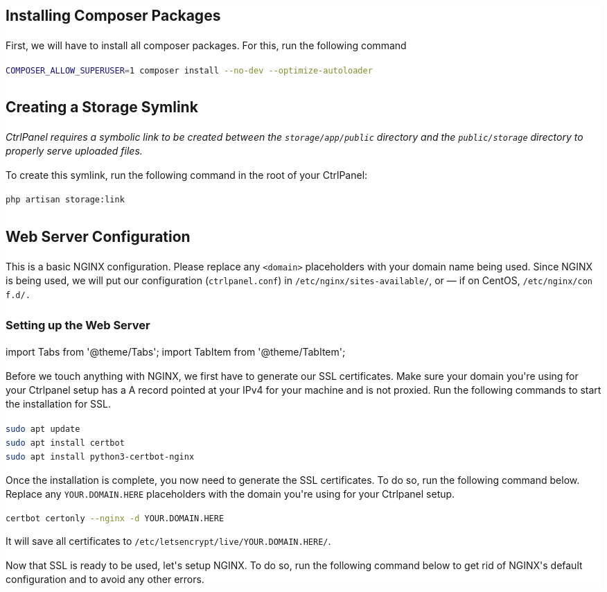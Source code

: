 ## Installing Сomposer Packages

First, we will have to install all composer packages.
For this, run the following command

```bash
COMPOSER_ALLOW_SUPERUSER=1 composer install --no-dev --optimize-autoloader
```

## Creating a Storage Symlink

_CtrlPanel requires a symbolic link to be created between the `storage/app/public` directory and the `public/storage` directory to properly serve uploaded files._

To create this symlink, run the following command in the root of your CtrlPanel:

```bash
php artisan storage:link
```

## Web Server Configuration

This is a basic NGINX configuration. Please replace any `<domain>` placeholders with your domain name being used. Since NGINX is being used, we will put our configuration (`ctrlpanel.conf`) in `/etc/nginx/sites-available/`, or — if on CentOS, `/etc/nginx/conf.d/.`

### Setting up the Web Server

import Tabs from '@theme/Tabs';
import TabItem from '@theme/TabItem';

<Tabs>
  <TabItem value="nginx-ssl" label="Nginx With SSL" default>

   Before we touch anything with NGINX, we first have to generate our SSL certificates. Make sure your domain you're using for your Ctrlpanel setup has a A record pointed at your IPv4 for your machine and is not proxied. Run the following commands to start the installation for SSL.

   ```bash
   sudo apt update
   sudo apt install certbot
   sudo apt install python3-certbot-nginx
   ```

   Once the installation is complete, you now need to generate the SSL certificates. To do so, run the following command below. Replace any `YOUR.DOMAIN.HERE` placeholders with the domain you're using for your Ctrlpanel setup.

   ```bash
   certbot certonly --nginx -d YOUR.DOMAIN.HERE
   ```

   It will save all certificates to `/etc/letsencrypt/live/YOUR.DOMAIN.HERE/`.

   Now that SSL is ready to be used, let's setup NGINX. To do so, run the following command below to get rid of NGINX's default configuration and to avoid any other errors.
